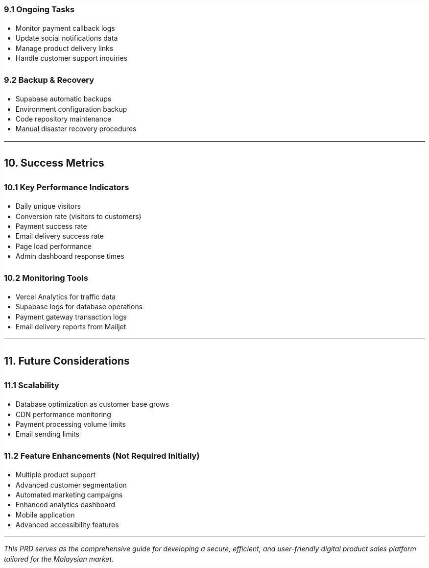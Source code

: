 ### 9.1 Ongoing Tasks
- Monitor payment callback logs
- Update social notifications data
- Manage product delivery links
- Handle customer support inquiries

### 9.2 Backup & Recovery
- Supabase automatic backups
- Environment configuration backup
- Code repository maintenance
- Manual disaster recovery procedures

---

## 10. Success Metrics

### 10.1 Key Performance Indicators
- Daily unique visitors
- Conversion rate (visitors to customers)
- Payment success rate
- Email delivery success rate
- Page load performance
- Admin dashboard response times

### 10.2 Monitoring Tools
- Vercel Analytics for traffic data
- Supabase logs for database operations
- Payment gateway transaction logs
- Email delivery reports from Mailjet

---

## 11. Future Considerations

### 11.1 Scalability
- Database optimization as customer base grows
- CDN performance monitoring
- Payment processing volume limits
- Email sending limits

### 11.2 Feature Enhancements (Not Required Initially)
- Multiple product support
- Advanced customer segmentation
- Automated marketing campaigns
- Enhanced analytics dashboard
- Mobile application
- Advanced accessibility features

---

*This PRD serves as the comprehensive guide for developing a secure, efficient, and user-friendly digital product sales platform tailored for the Malaysian market.*